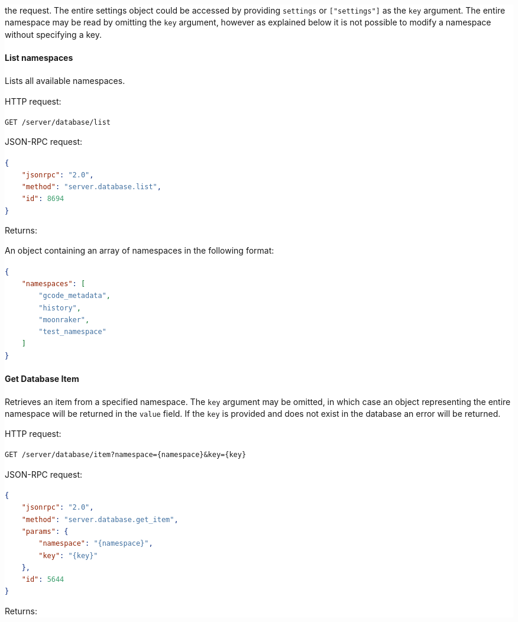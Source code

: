 the request.  The entire settings object could be accessed by providing
`settings` or `["settings"]` as the `key` argument.  The entire namespace
may be read by omitting the `key` argument, however as explained below it
is not possible to modify a namespace without specifying a key.

#### List namespaces
Lists all available namespaces.

HTTP request:
```http
GET /server/database/list
```

JSON-RPC request:
```json
{
    "jsonrpc": "2.0",
    "method": "server.database.list",
    "id": 8694
}
```

Returns:

An object containing an array of namespaces in the following format:
```json
{
    "namespaces": [
        "gcode_metadata",
        "history",
        "moonraker",
        "test_namespace"
    ]
}
```

#### Get Database Item
Retrieves an item from a specified namespace. The `key` argument may be
omitted, in which case an object representing the entire namespace will
be returned in the `value` field.  If the `key` is provided and does not
exist in the database an error will be returned.

HTTP request:
```http
GET /server/database/item?namespace={namespace}&key={key}
```
JSON-RPC request:
```json
{
    "jsonrpc": "2.0",
    "method": "server.database.get_item",
    "params": {
        "namespace": "{namespace}",
        "key": "{key}"
    },
    "id": 5644
}
```
Returns:
